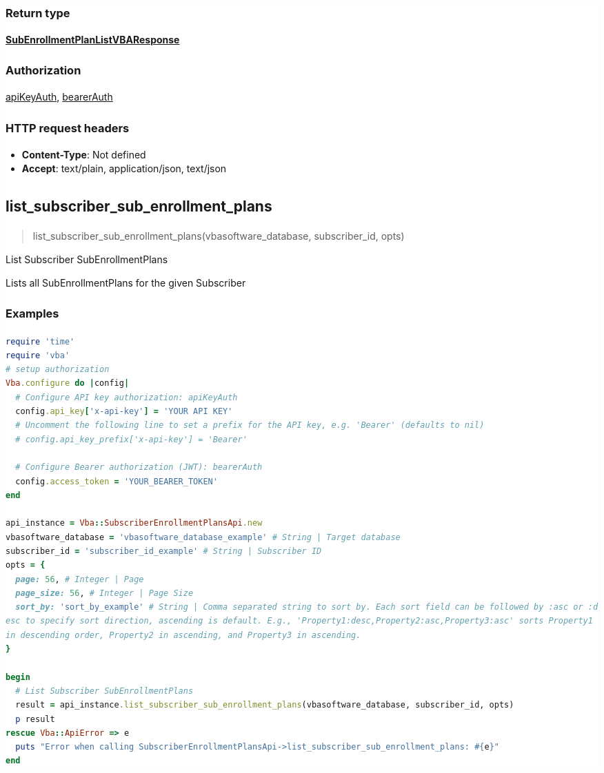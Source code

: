 ### Return type

[**SubEnrollmentPlanListVBAResponse**](SubEnrollmentPlanListVBAResponse.md)

### Authorization

[apiKeyAuth](../README.md#apiKeyAuth), [bearerAuth](../README.md#bearerAuth)

### HTTP request headers

- **Content-Type**: Not defined
- **Accept**: text/plain, application/json, text/json


## list_subscriber_sub_enrollment_plans

> <StringStaticOptionListVBAResponse> list_subscriber_sub_enrollment_plans(vbasoftware_database, subscriber_id, opts)

List Subscriber SubEnrollmentPlans

Lists all SubEnrollmentPlans for the given Subscriber

### Examples

```ruby
require 'time'
require 'vba'
# setup authorization
Vba.configure do |config|
  # Configure API key authorization: apiKeyAuth
  config.api_key['x-api-key'] = 'YOUR API KEY'
  # Uncomment the following line to set a prefix for the API key, e.g. 'Bearer' (defaults to nil)
  # config.api_key_prefix['x-api-key'] = 'Bearer'

  # Configure Bearer authorization (JWT): bearerAuth
  config.access_token = 'YOUR_BEARER_TOKEN'
end

api_instance = Vba::SubscriberEnrollmentPlansApi.new
vbasoftware_database = 'vbasoftware_database_example' # String | Target database
subscriber_id = 'subscriber_id_example' # String | Subscriber ID
opts = {
  page: 56, # Integer | Page
  page_size: 56, # Integer | Page Size
  sort_by: 'sort_by_example' # String | Comma separated string to sort by. Each sort field can be followed by :asc or :desc to specify sort direction, ascending is default. E.g., 'Property1:desc,Property2:asc,Property3:asc' sorts Property1 in descending order, Property2 in ascending, and Property3 in ascending.
}

begin
  # List Subscriber SubEnrollmentPlans
  result = api_instance.list_subscriber_sub_enrollment_plans(vbasoftware_database, subscriber_id, opts)
  p result
rescue Vba::ApiError => e
  puts "Error when calling SubscriberEnrollmentPlansApi->list_subscriber_sub_enrollment_plans: #{e}"
end
```

